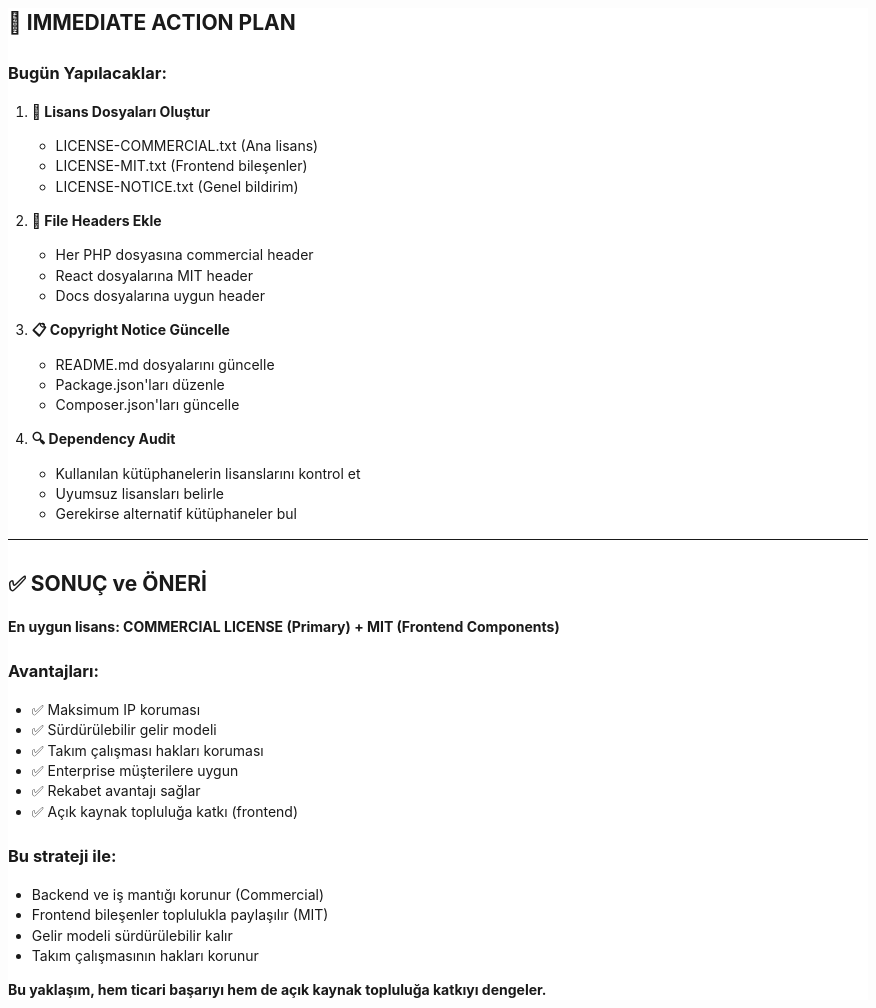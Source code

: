 
## 🚀 **IMMEDIATE ACTION PLAN**

### **Bugün Yapılacaklar:**

1. **📄 Lisans Dosyaları Oluştur**
   - LICENSE-COMMERCIAL.txt (Ana lisans)
   - LICENSE-MIT.txt (Frontend bileşenler)
   - LICENSE-NOTICE.txt (Genel bildirim)

2. **📝 File Headers Ekle**
   - Her PHP dosyasına commercial header
   - React dosyalarına MIT header
   - Docs dosyalarına uygun header

3. **📋 Copyright Notice Güncelle**
   - README.md dosyalarını güncelle
   - Package.json'ları düzenle
   - Composer.json'ları güncelle

4. **🔍 Dependency Audit**
   - Kullanılan kütüphanelerin lisanslarını kontrol et
   - Uyumsuz lisansları belirle
   - Gerekirse alternatif kütüphaneler bul

---

## ✅ **SONUÇ ve ÖNERİ**

**En uygun lisans: COMMERCIAL LICENSE (Primary) + MIT (Frontend Components)**

### **Avantajları:**
- ✅ Maksimum IP koruması
- ✅ Sürdürülebilir gelir modeli
- ✅ Takım çalışması hakları koruması
- ✅ Enterprise müşterilere uygun
- ✅ Rekabet avantajı sağlar
- ✅ Açık kaynak topluluğa katkı (frontend)

### **Bu strateji ile:**
- Backend ve iş mantığı korunur (Commercial)
- Frontend bileşenler toplulukla paylaşılır (MIT)
- Gelir modeli sürdürülebilir kalır
- Takım çalışmasının hakları korunur

**Bu yaklaşım, hem ticari başarıyı hem de açık kaynak topluluğa katkıyı dengeler.**
